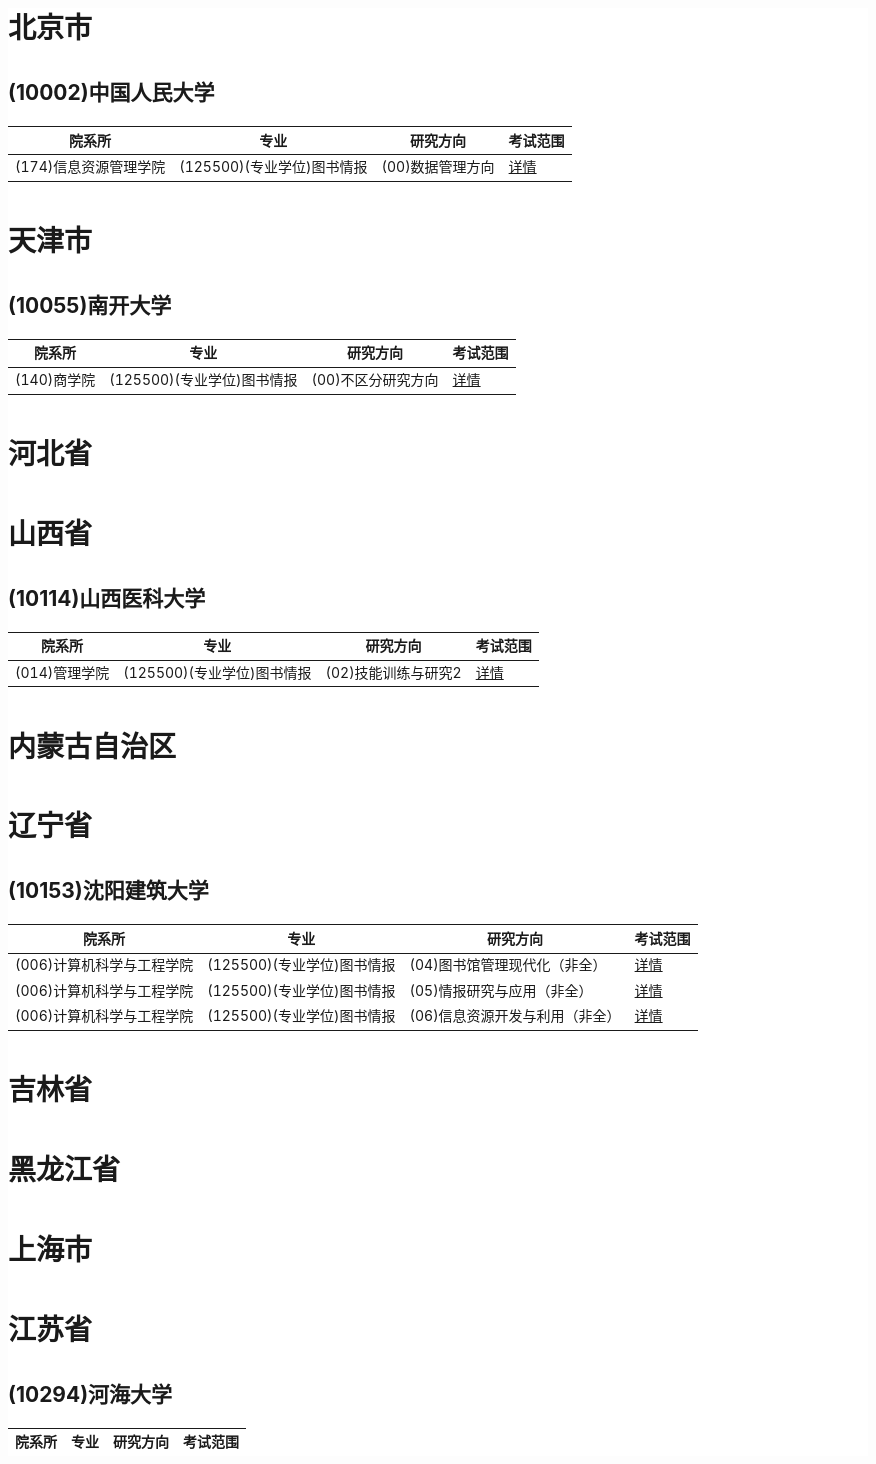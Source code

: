# 北京市
## (10002)中国人民大学
| 院系所   |  专业  |  研究方向  |   考试范围 |  
| - | - | - |  - |   
 | (174)信息资源管理学院 | (125500)(专业学位)图书情报 | (00)数据管理方向| [详情](https://yz.chsi.com.cn/zsml/kskm.jsp?id=1000221174125500002) |
# 天津市
## (10055)南开大学
| 院系所   |  专业  |  研究方向  |   考试范围 |  
| - | - | - |  - |   
 | (140)商学院 | (125500)(专业学位)图书情报 | (00)不区分研究方向| [详情](https://yz.chsi.com.cn/zsml/kskm.jsp?id=1005521140125500002) |
# 河北省
# 山西省
## (10114)山西医科大学
| 院系所   |  专业  |  研究方向  |   考试范围 |  
| - | - | - |  - |   
 | (014)管理学院 | (125500)(专业学位)图书情报 | (02)技能训练与研究2| [详情](https://yz.chsi.com.cn/zsml/kskm.jsp?id=1011421014125500022) |
# 内蒙古自治区
# 辽宁省
## (10153)沈阳建筑大学
| 院系所   |  专业  |  研究方向  |   考试范围 |  
| - | - | - |  - |   
 | (006)计算机科学与工程学院 | (125500)(专业学位)图书情报 | (04)图书馆管理现代化（非全）| [详情](https://yz.chsi.com.cn/zsml/kskm.jsp?id=1015321006125500042) |
 | (006)计算机科学与工程学院 | (125500)(专业学位)图书情报 | (05)情报研究与应用（非全）| [详情](https://yz.chsi.com.cn/zsml/kskm.jsp?id=1015321006125500052) |
 | (006)计算机科学与工程学院 | (125500)(专业学位)图书情报 | (06)信息资源开发与利用（非全）| [详情](https://yz.chsi.com.cn/zsml/kskm.jsp?id=1015321006125500062) |
# 吉林省
# 黑龙江省
# 上海市
# 江苏省
## (10294)河海大学
| 院系所   |  专业  |  研究方向  |   考试范围 |  
| - | - | - |  - |   